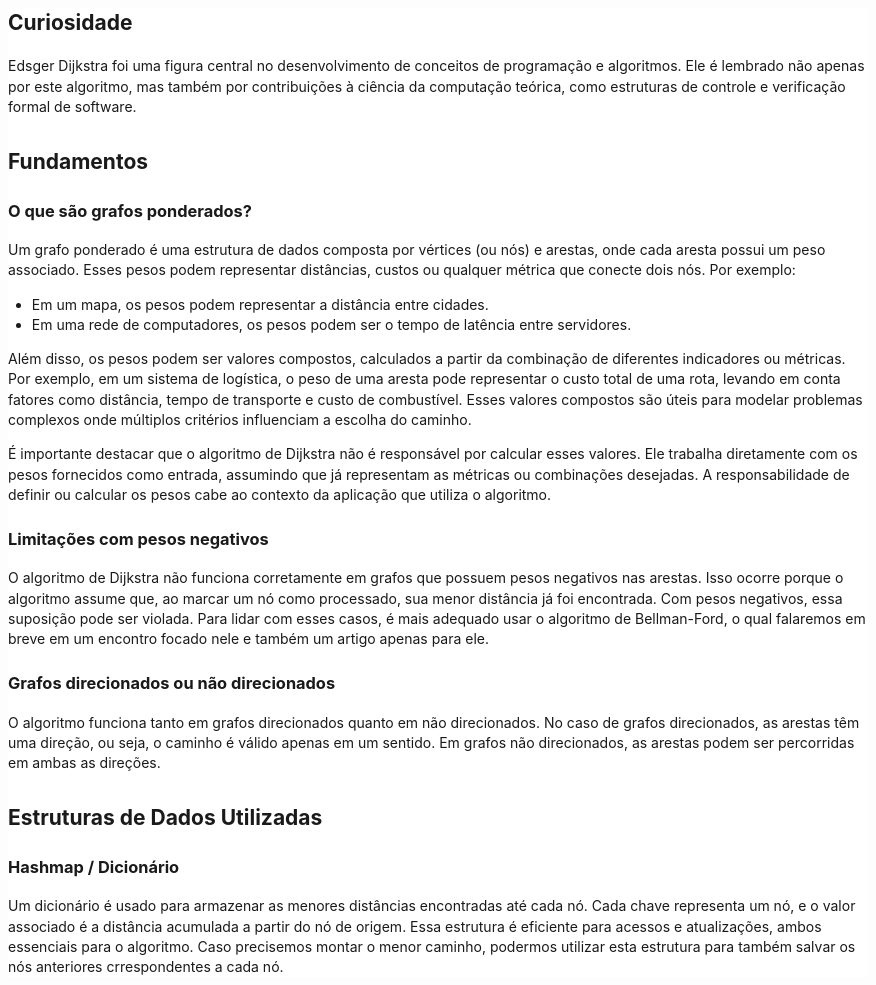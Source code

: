 ## Curiosidade

Edsger Dijkstra foi uma figura central no desenvolvimento de conceitos de programação e algoritmos. Ele é lembrado não apenas por este algoritmo, mas também por contribuições à ciência da computação teórica, como estruturas de controle e verificação formal de software.

## Fundamentos

### O que são grafos ponderados?

Um grafo ponderado é uma estrutura de dados composta por vértices (ou nós) e arestas, onde cada aresta possui um peso associado. Esses pesos podem representar distâncias, custos ou qualquer métrica que conecte dois nós. Por exemplo:

- Em um mapa, os pesos podem representar a distância entre cidades.
- Em uma rede de computadores, os pesos podem ser o tempo de latência entre servidores.

Além disso, os pesos podem ser valores compostos, calculados a partir da combinação de diferentes indicadores ou métricas. Por exemplo, em um sistema de logística, o peso de uma aresta pode representar o custo total de uma rota, levando em conta fatores como distância, tempo de transporte e custo de combustível. Esses valores compostos são úteis para modelar problemas complexos onde múltiplos critérios influenciam a escolha do caminho.

É importante destacar que o algoritmo de Dijkstra não é responsável por calcular esses valores. Ele trabalha diretamente com os pesos fornecidos como entrada, assumindo que já representam as métricas ou combinações desejadas. A responsabilidade de definir ou calcular os pesos cabe ao contexto da aplicação que utiliza o algoritmo.

### Limitações com pesos negativos

O algoritmo de Dijkstra não funciona corretamente em grafos que possuem pesos negativos nas arestas. Isso ocorre porque o algoritmo assume que, ao marcar um nó como processado, sua menor distância já foi encontrada. Com pesos negativos, essa suposição pode ser violada. Para lidar com esses casos, é mais adequado usar o algoritmo de Bellman-Ford, o qual falaremos em breve em um encontro focado nele e também um artigo apenas para ele.

### Grafos direcionados ou não direcionados

O algoritmo funciona tanto em grafos direcionados quanto em não direcionados. No caso de grafos direcionados, as arestas têm uma direção, ou seja, o caminho é válido apenas em um sentido. Em grafos não direcionados, as arestas podem ser percorridas em ambas as direções.

## Estruturas de Dados Utilizadas

### Hashmap / Dicionário

Um dicionário é usado para armazenar as menores distâncias encontradas até cada nó. Cada chave representa um nó, e o valor associado é a distância acumulada a partir do nó de origem. Essa estrutura é eficiente para acessos e atualizações, ambos essenciais para o algoritmo.
Caso precisemos montar o menor caminho, podermos utilizar esta estrutura para também salvar os nós anteriores crrespondentes a cada nó.
